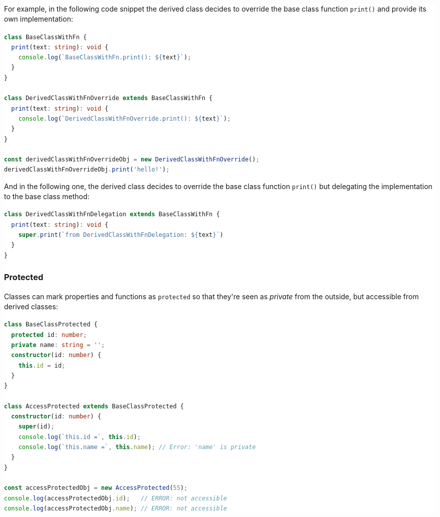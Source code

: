
For example, in the following code snippet the derived class decides to override the base class function `print()` and provide its own implementation:

```typescript
class BaseClassWithFn {
  print(text: string): void {
    console.log(`BaseClassWithFn.print(): ${text}`);
  }
}

class DerivedClassWithFnOverride extends BaseClassWithFn {
  print(text: string): void {
    console.log(`DerivedClassWithFnOverride.print(): ${text}`);
  }
}

const derivedClassWithFnOverrideObj = new DerivedClassWithFnOverride();
derivedClassWithFnOverrideObj.print('hello!');
```

And in the following one, the derived class decides to override the base class function `print()` but delegating the implementation to the base class method:

```typescript
class DerivedClassWithFnDelegation extends BaseClassWithFn {
  print(text: string): void {
    super.print(`from DerivedClassWithFnDelegation: ${text}`)
  }
}
```

### Protected

Classes can mark properties and functions as `protected` so that they're seen as *private* from the outside, but accessible from derived classes:

```typescript
class BaseClassProtected {
  protected id: number;
  private name: string = '';
  constructor(id: number) {
    this.id = id;
  }
}

class AccessProtected extends BaseClassProtected {
  constructor(id: number) {
    super(id);
    console.log(`this.id =`, this.id);
    console.log(`this.name =`, this.name); // Error: 'name' is private
  }
}

const accessProtectedObj = new AccessProtected(55);
console.log(accessProtectedObj.id);   // ERROR: not accessible
console.log(accessProtectedObj.name); // ERROR: not accessible
```
